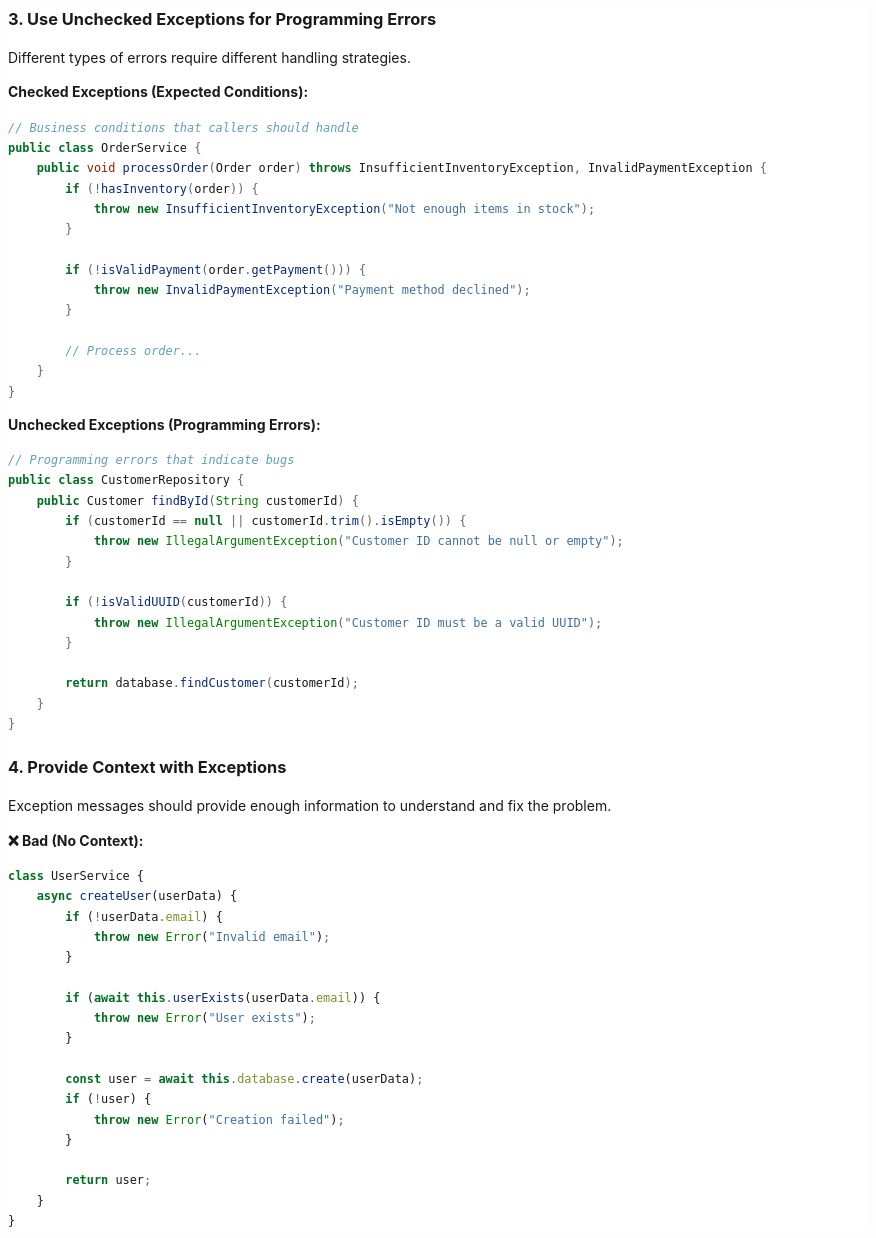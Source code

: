 ### 3. **Use Unchecked Exceptions for Programming Errors**
Different types of errors require different handling strategies.

**Checked Exceptions (Expected Conditions):**
```java
// Business conditions that callers should handle
public class OrderService {
    public void processOrder(Order order) throws InsufficientInventoryException, InvalidPaymentException {
        if (!hasInventory(order)) {
            throw new InsufficientInventoryException("Not enough items in stock");
        }
        
        if (!isValidPayment(order.getPayment())) {
            throw new InvalidPaymentException("Payment method declined");
        }
        
        // Process order...
    }
}
```

**Unchecked Exceptions (Programming Errors):**
```java
// Programming errors that indicate bugs
public class CustomerRepository {
    public Customer findById(String customerId) {
        if (customerId == null || customerId.trim().isEmpty()) {
            throw new IllegalArgumentException("Customer ID cannot be null or empty");
        }
        
        if (!isValidUUID(customerId)) {
            throw new IllegalArgumentException("Customer ID must be a valid UUID");
        }
        
        return database.findCustomer(customerId);
    }
}
```

### 4. **Provide Context with Exceptions**
Exception messages should provide enough information to understand and fix the problem.

**❌ Bad (No Context):**
```javascript
class UserService {
    async createUser(userData) {
        if (!userData.email) {
            throw new Error("Invalid email");
        }
        
        if (await this.userExists(userData.email)) {
            throw new Error("User exists");
        }
        
        const user = await this.database.create(userData);
        if (!user) {
            throw new Error("Creation failed");
        }
        
        return user;
    }
}
```

